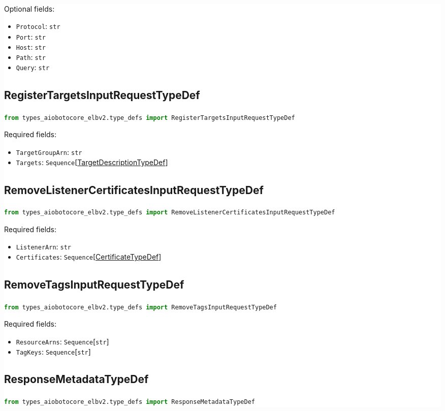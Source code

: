 Optional fields:

- `Protocol`: `str`
- `Port`: `str`
- `Host`: `str`
- `Path`: `str`
- `Query`: `str`

<a id="registertargetsinputrequesttypedef"></a>

## RegisterTargetsInputRequestTypeDef

```python
from types_aiobotocore_elbv2.type_defs import RegisterTargetsInputRequestTypeDef
```

Required fields:

- `TargetGroupArn`: `str`
- `Targets`:
  `Sequence`\[[TargetDescriptionTypeDef](./type_defs.md#targetdescriptiontypedef)\]

<a id="removelistenercertificatesinputrequesttypedef"></a>

## RemoveListenerCertificatesInputRequestTypeDef

```python
from types_aiobotocore_elbv2.type_defs import RemoveListenerCertificatesInputRequestTypeDef
```

Required fields:

- `ListenerArn`: `str`
- `Certificates`:
  `Sequence`\[[CertificateTypeDef](./type_defs.md#certificatetypedef)\]

<a id="removetagsinputrequesttypedef"></a>

## RemoveTagsInputRequestTypeDef

```python
from types_aiobotocore_elbv2.type_defs import RemoveTagsInputRequestTypeDef
```

Required fields:

- `ResourceArns`: `Sequence`\[`str`\]
- `TagKeys`: `Sequence`\[`str`\]

<a id="responsemetadatatypedef"></a>

## ResponseMetadataTypeDef

```python
from types_aiobotocore_elbv2.type_defs import ResponseMetadataTypeDef
```
